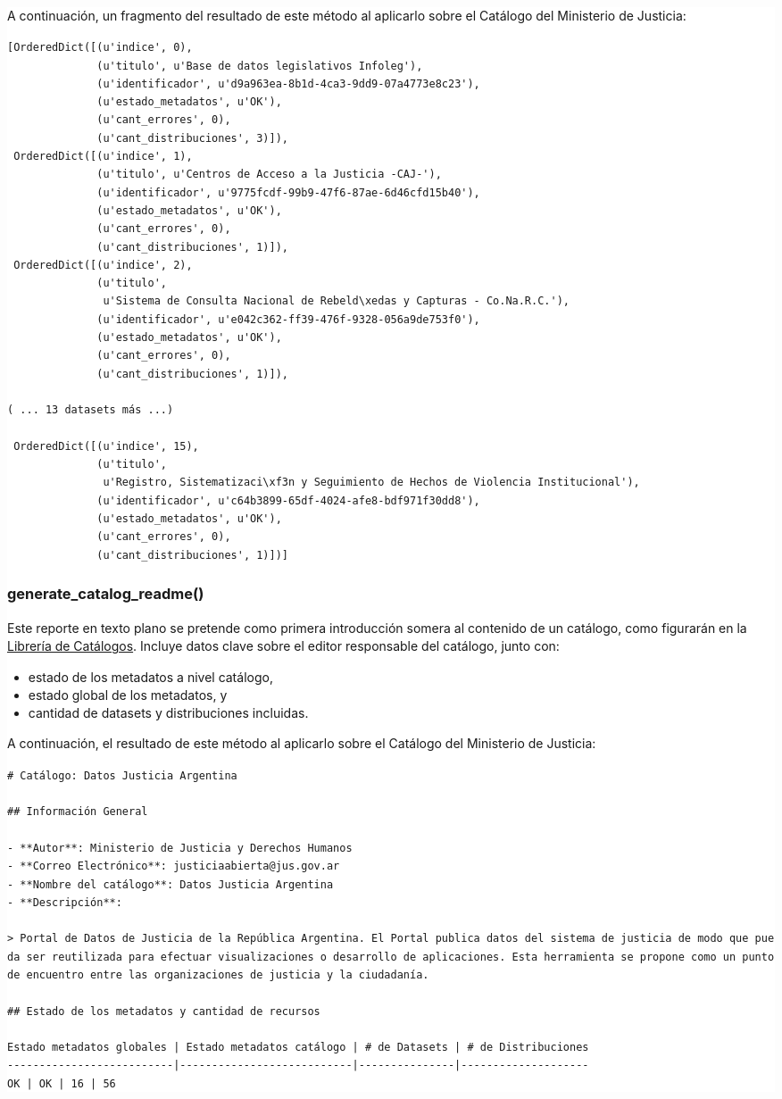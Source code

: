A continuación, un fragmento del resultado de este método al aplicarlo sobre el Catálogo del Ministerio de Justicia:
```
[OrderedDict([(u'indice', 0),
              (u'titulo', u'Base de datos legislativos Infoleg'),
              (u'identificador', u'd9a963ea-8b1d-4ca3-9dd9-07a4773e8c23'),
              (u'estado_metadatos', u'OK'),
              (u'cant_errores', 0),
              (u'cant_distribuciones', 3)]),
 OrderedDict([(u'indice', 1),
              (u'titulo', u'Centros de Acceso a la Justicia -CAJ-'),
              (u'identificador', u'9775fcdf-99b9-47f6-87ae-6d46cfd15b40'),
              (u'estado_metadatos', u'OK'),
              (u'cant_errores', 0),
              (u'cant_distribuciones', 1)]),
 OrderedDict([(u'indice', 2),
              (u'titulo',
               u'Sistema de Consulta Nacional de Rebeld\xedas y Capturas - Co.Na.R.C.'),
              (u'identificador', u'e042c362-ff39-476f-9328-056a9de753f0'),
              (u'estado_metadatos', u'OK'),
              (u'cant_errores', 0),
              (u'cant_distribuciones', 1)]),

( ... 13 datasets más ...)

 OrderedDict([(u'indice', 15),
              (u'titulo',
               u'Registro, Sistematizaci\xf3n y Seguimiento de Hechos de Violencia Institucional'),
              (u'identificador', u'c64b3899-65df-4024-afe8-bdf971f30dd8'),
              (u'estado_metadatos', u'OK'),
              (u'cant_errores', 0),
              (u'cant_distribuciones', 1)])]
```

### generate_catalog_readme()

Este reporte en texto plano se pretende como primera introducción somera al contenido de un catálogo, como figurarán en la [Librería de Catálogos](https://github.com/datosgobar/libreria-catalogos/). Incluye datos clave sobre el editor responsable del catálogo, junto con:
- estado de los metadatos a nivel catálogo,
- estado global de los metadatos, y
- cantidad de datasets y distribuciones incluidas.

A continuación, el resultado de este método al aplicarlo sobre el Catálogo del Ministerio de Justicia:
```
# Catálogo: Datos Justicia Argentina

## Información General

- **Autor**: Ministerio de Justicia y Derechos Humanos
- **Correo Electrónico**: justiciaabierta@jus.gov.ar
- **Nombre del catálogo**: Datos Justicia Argentina
- **Descripción**:

> Portal de Datos de Justicia de la República Argentina. El Portal publica datos del sistema de justicia de modo que pueda ser reutilizada para efectuar visualizaciones o desarrollo de aplicaciones. Esta herramienta se propone como un punto de encuentro entre las organizaciones de justicia y la ciudadanía.

## Estado de los metadatos y cantidad de recursos

Estado metadatos globales | Estado metadatos catálogo | # de Datasets | # de Distribuciones
--------------------------|---------------------------|---------------|--------------------
OK | OK | 16 | 56
```